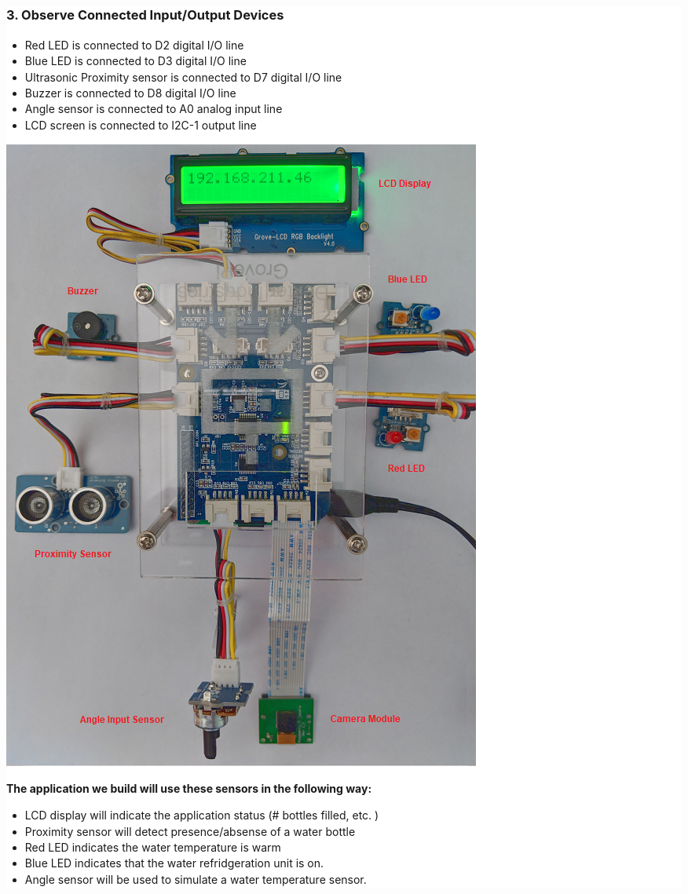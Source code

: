 ### 3. Observe Connected Input/Output Devices
   - Red LED is connected to D2 digital I/O line
   - Blue LED is connected to D3 digital I/O line
   - Ultrasonic Proximity sensor is connected to D7 digital I/O line
   - Buzzer is connected to D8 digital I/O line
   - Angle sensor is connected to A0 analog input line
   - LCD screen is connected to I2C-1 output line


   ![Connect](images/grove-pi-built.png)

**The application we build will use these sensors in the following way:**
   - LCD display will indicate the application status (# bottles filled, etc. )
   - Proximity sensor will detect presence/absense of a water bottle
   - Red LED indicates the water temperature is warm
   - Blue LED indicates that the water refridgeration unit is on.
   - Angle sensor will be used to simulate a water temperature sensor.
